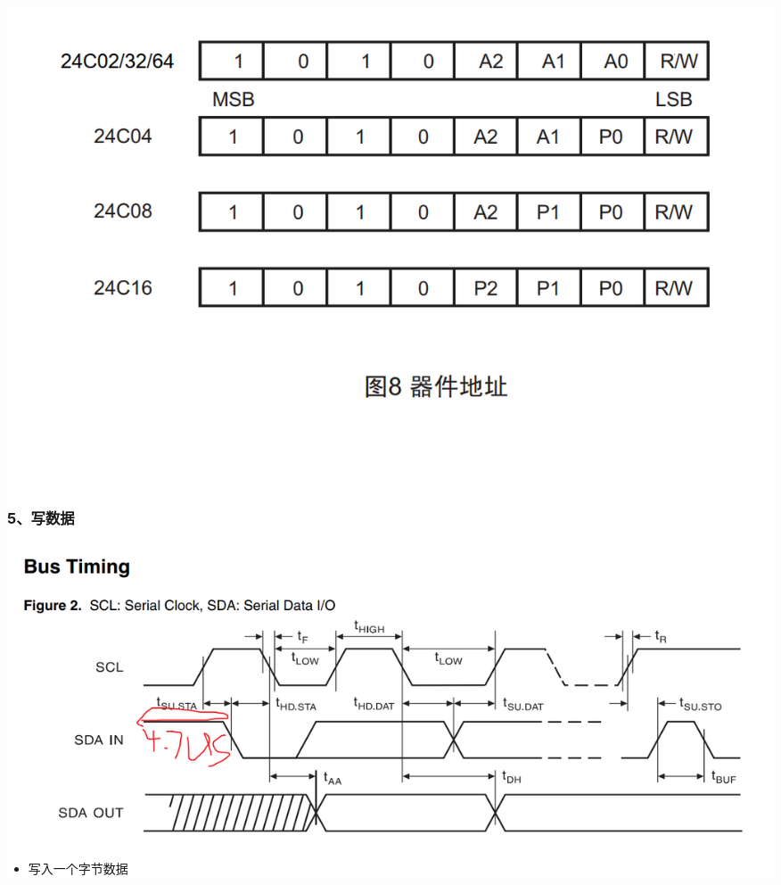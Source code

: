 ![截图](pic/b291d681ea3569c5f88f569aaafca9f0.png)

<br/>

<br/>

### 5、写数据

![截图](pic/69ee080f3ce45909787c7dccf3567e5b.png)

- 写入一个字节数据
